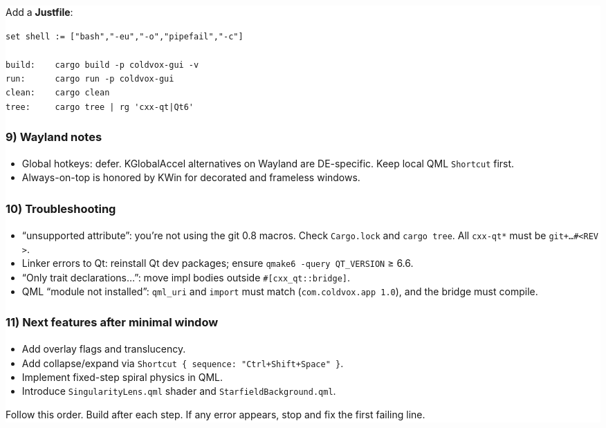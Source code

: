 Add a **Justfile**:

```make
set shell := ["bash","-eu","-o","pipefail","-c"]

build:    cargo build -p coldvox-gui -v
run:      cargo run -p coldvox-gui
clean:    cargo clean
tree:     cargo tree | rg 'cxx-qt|Qt6'
```

### 9) Wayland notes

* Global hotkeys: defer. KGlobalAccel alternatives on Wayland are DE-specific. Keep local QML `Shortcut` first.
* Always-on-top is honored by KWin for decorated and frameless windows.

### 10) Troubleshooting

* “unsupported attribute”: you’re not using the git 0.8 macros. Check `Cargo.lock` and `cargo tree`. All `cxx-qt*` must be `git+…#<REV>`.
* Linker errors to Qt: reinstall Qt dev packages; ensure `qmake6 -query QT_VERSION` ≥ 6.6.
* “Only trait declarations…”: move impl bodies outside `#[cxx_qt::bridge]`.
* QML “module not installed”: `qml_uri` and `import` must match (`com.coldvox.app 1.0`), and the bridge must compile.

### 11) Next features after minimal window

* Add overlay flags and translucency.
* Add collapse/expand via `Shortcut { sequence: "Ctrl+Shift+Space" }`.
* Implement fixed-step spiral physics in QML.
* Introduce `SingularityLens.qml` shader and `StarfieldBackground.qml`.

Follow this order. Build after each step. If any error appears, stop and fix the first failing line.

```
